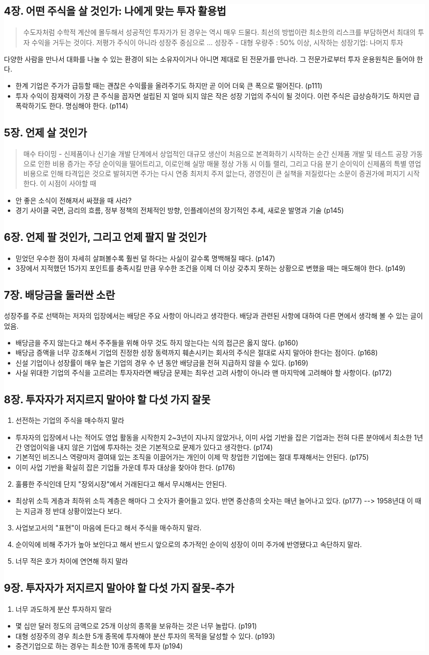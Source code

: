 ## 4장. 어떤 주식을 살 것인가: 나에게 맞는 투자 활용법
> 수도자처럼 수학적 계산에 몰두해서 성공적인 투자가가 된 경우는 역시 매우 드물다.
> 최선의 방법이란 최소한의 리스크를 부담하면서 최대의 투자 수익을 거두는 것이다.
> 저평가 주식이 아니라 성장주 중심으로 ...
> 성장주 - 대형 우량주 : 50% 이상, 시작하는 성장기업: 나머지 투자

다양한 사람을 만나서 대화를 나눌 수 있는 환경이 되는 소유자이거나 아니면 제대로 된 전문가를 만나라. 그 전문가로부터 투자 운용원칙은 들어야 한다. 

- 한계 기업은 주가가 급등할 때는 괜찮은 수익률을 올려주기도 하지만 곧 이어 더욱 큰 폭으로 떨어진다. (p111)
- 투자 수익이 잠재력이 가장 큰 주식을 꼽자면 설립된 지 얼마 되지 않은 작은 성장 기업의 주식이 될 것이다. 이런 주식은 급상승하기도 하지만 급폭락하기도 한다. 명심해야 한다. (p114)

## 5장. 언제 살 것인가
> 매수 타이밍 - 신제품이나 신기술 개발 단계에서 상업적인 대규모 생산이 처음으로 본격화하기 시작하는 순간
> 신제품 개발 및 테스트 공장 가동으로 인한 비용 증가는 주당 순이익을 떨어트리고, 이로인해 실망 매물 정상 가동 시 이틀 랠리, 그리고 다음 분기 순이익이 신제품의 특별 영업비용으로 인해 타격입은 것으로 발혀지면
> 주가는 다시 연중 최저치 주저 앖는다, 경영진이 큰 실책을 저질렀다는 소문이 증권가에 퍼지기 시작한다. 이 시점이 사야할 때

- 안 좋은 소식이 전해져서 싸졌을 때 사라?  
- 경기 사이클 국면, 금리의 흐름, 정부 정책의 전체적인 방향, 인플레이션의 장기적인 추세, 새로운 발명과 기술 (p145)

## 6장. 언제 팔 것인가, 그리고 언제 팔지 말 것인가
- 믿었던 우수한 점이 자세히 살펴볼수록 훨씬 덜 하다는 사실이 갈수록 명백해질 때다. (p147)
- 3장에서 지적했던 15가지 포인트를 충족시킬 만큼 우수한 조건을 이제 더 이상 갖추지 못하는 상황으로 변했을 때는 매도해야 한다. (p149)

## 7장. 배당금을 둘러싼 소란
성장주를 주로 선택하는 저자의 입장에서는 배당은 주요 사항이 아니라고 생각한다. 배당과 관련된 사항에 대하여 다른 면에서 생각해 볼 수 있는 글이었음. 

- 배당금을 주지 않는다고 해서 주주들을 위해 아무 것도 하지 않는다는 식의 접근은 옳지 않다. (p160)
- 배당금 증액을 너무 강조해서 기업의 진정한 성장 동력까지 훼손시키는 회사의 주식은 절대로 사지 말아야 한다는 점이다. (p168)
- 신설 기업이나 성장률이 매우 높은 기업의 경우 수 년 동안 배당금을 전혀 지급하지 않을 수 있다. (p169)
- 사실 위대한 기업의 주식을 고르려는 투자자라면 배당금 문제는 최우선 고려 사항이 아니라 맨 마지막에 고려해야 할 사항이다. (p172) 

## 8장. 투자자가 저지르지 말아야 할 다섯 가지 잘못
1. 선전하는 기업의 주식을 매수하지 말라
- 투자자의 입장에서 나는 적어도 영업 활동을 시작한지 2~3년이 지나지 않았거나, 이미 사업 기반을 잡은 기업과는 전혀 다른 분야에서 최소한 1년간 영업이익을 내지 않은 기업에 투자하는 것은 기본적으로 문제가 있다고 생각한다. (p174)
- 기본적인 비즈니스 역량마저 결여돼 있는 조직을 이끌어가는 개인이 이제 막 창업한 기업에는 절대 투재해서는 안된다. (p175)
- 이미 사업 기반을 확실히 잡은 기업들 가운데 투자 대상을 찾아야 한다. (p176)

2. 훌륭한 주식인데 단지 "장외시장"에서 거래된다고 해서 무시해서는 안된다. 
- 최상위 소득 게층과 최하위 소득 계층은 해마다 그 숫자가 줄어들고 있다. 반면 중산층의 숫자는 매년 늘어나고 있다. (p177) --> 1958년대 이 때는 지금과 정 반대 상황이었는다 보다. 

3. 사업보고서의 "표현"이 마음에 든다고 해서 주식을 매수하지 말라. 

4. 순이익에 비해 주가가 높아 보인다고 해서 반드시 앞으로의 추가적인 순이익 성장이 이미 주가에 반영됐다고 속단하지 말라. 

5. 너무 적은 호가 차이에 연연해 하지 말라 

## 9장. 투자자가 저지르지 말아야 할 다섯 가지 잘못-추가
1. 너무 과도하게 분산 투자하지 말라
- 몇 십만 달러 정도의 금액으로 25개 이상의 종목을 보유하는 것은 너무 놀랍다. (p191)
- 대형 성장주의 경우 최소한 5개 종목에 투자해야 분산 투자의 목적을 달성할 수 있다. (p193)
- 중견기업으로 하는 경우는 최소한 10개 종목에 투자 (p194)
